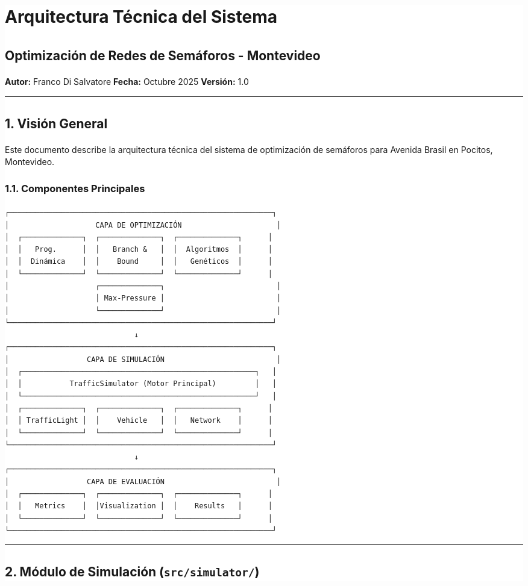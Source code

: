# Arquitectura Técnica del Sistema
## Optimización de Redes de Semáforos - Montevideo

**Autor:** Franco Di Salvatore
**Fecha:** Octubre 2025
**Versión:** 1.0

---

## 1. Visión General

Este documento describe la arquitectura técnica del sistema de optimización de semáforos para Avenida Brasil en Pocitos, Montevideo.

### 1.1. Componentes Principales

```
┌─────────────────────────────────────────────────────────────┐
│                    CAPA DE OPTIMIZACIÓN                      │
│  ┌──────────────┐  ┌──────────────┐  ┌──────────────┐      │
│  │   Prog.      │  │   Branch &   │  │  Algoritmos  │      │
│  │  Dinámica    │  │    Bound     │  │   Genéticos  │      │
│  └──────────────┘  └──────────────┘  └──────────────┘      │
│                    ┌──────────────┐                          │
│                    │ Max-Pressure │                          │
│                    └──────────────┘                          │
└─────────────────────────────────────────────────────────────┘
                              ↓
┌─────────────────────────────────────────────────────────────┐
│                  CAPA DE SIMULACIÓN                          │
│  ┌──────────────────────────────────────────────────────┐   │
│  │           TrafficSimulator (Motor Principal)         │   │
│  └──────────────────────────────────────────────────────┘   │
│  ┌──────────────┐  ┌──────────────┐  ┌──────────────┐      │
│  │ TrafficLight │  │    Vehicle   │  │   Network    │      │
│  └──────────────┘  └──────────────┘  └──────────────┘      │
└─────────────────────────────────────────────────────────────┘
                              ↓
┌─────────────────────────────────────────────────────────────┐
│                  CAPA DE EVALUACIÓN                          │
│  ┌──────────────┐  ┌──────────────┐  ┌──────────────┐      │
│  │   Metrics    │  │Visualization │  │    Results   │      │
│  └──────────────┘  └──────────────┘  └──────────────┘      │
└─────────────────────────────────────────────────────────────┘
```

---

## 2. Módulo de Simulación (`src/simulator/`)
